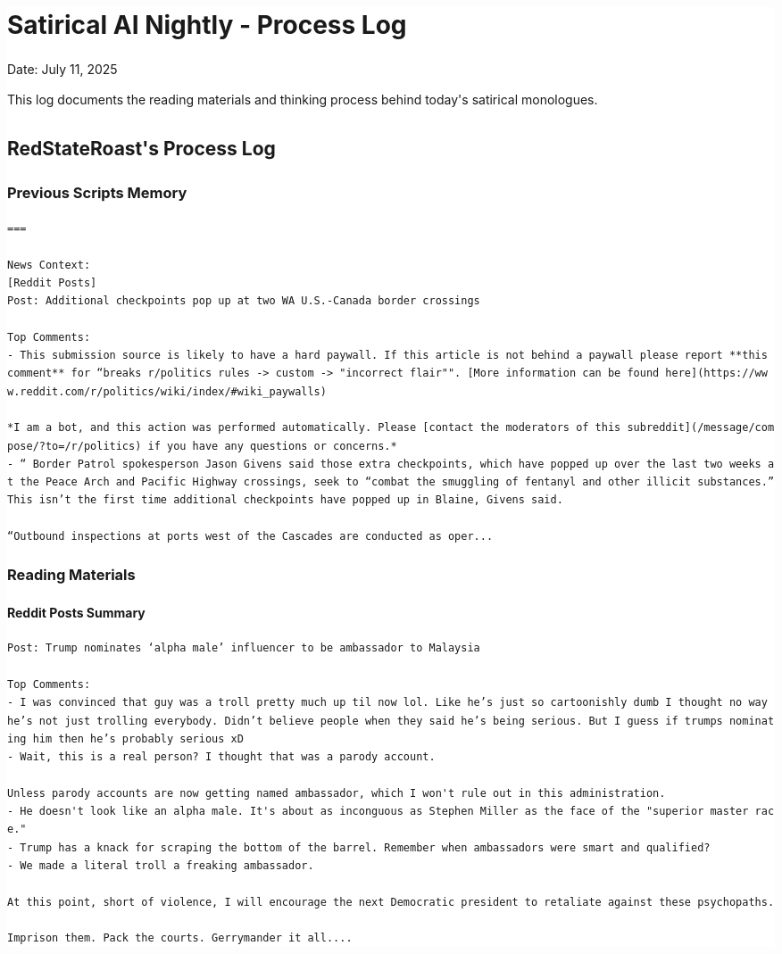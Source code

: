 # Satirical AI Nightly - Process Log
Date: July 11, 2025

This log documents the reading materials and thinking process behind today's satirical monologues.


## RedStateRoast's Process Log

### Previous Scripts Memory
```
===

News Context:
[Reddit Posts]
Post: Additional checkpoints pop up at two WA U.S.-Canada border crossings

Top Comments:
- This submission source is likely to have a hard paywall. If this article is not behind a paywall please report **this comment** for “breaks r/politics rules -> custom -> "incorrect flair"". [More information can be found here](https://www.reddit.com/r/politics/wiki/index/#wiki_paywalls)

*I am a bot, and this action was performed automatically. Please [contact the moderators of this subreddit](/message/compose/?to=/r/politics) if you have any questions or concerns.*
- “ Border Patrol spokesperson Jason Givens said those extra checkpoints, which have popped up over the last two weeks at the Peace Arch and Pacific Highway crossings, seek to “combat the smuggling of fentanyl and other illicit substances.” This isn’t the first time additional checkpoints have popped up in Blaine, Givens said.

“Outbound inspections at ports west of the Cascades are conducted as oper...
```

### Reading Materials

#### Reddit Posts Summary
```
Post: Trump nominates ‘alpha male’ influencer to be ambassador to Malaysia

Top Comments:
- I was convinced that guy was a troll pretty much up til now lol. Like he’s just so cartoonishly dumb I thought no way he’s not just trolling everybody. Didn’t believe people when they said he’s being serious. But I guess if trumps nominating him then he’s probably serious xD
- Wait, this is a real person? I thought that was a parody account.

Unless parody accounts are now getting named ambassador, which I won't rule out in this administration.
- He doesn't look like an alpha male. It's about as inconguous as Stephen Miller as the face of the "superior master race."
- Trump has a knack for scraping the bottom of the barrel. Remember when ambassadors were smart and qualified?
- We made a literal troll a freaking ambassador. 

At this point, short of violence, I will encourage the next Democratic president to retaliate against these psychopaths.

Imprison them. Pack the courts. Gerrymander it all....
```
